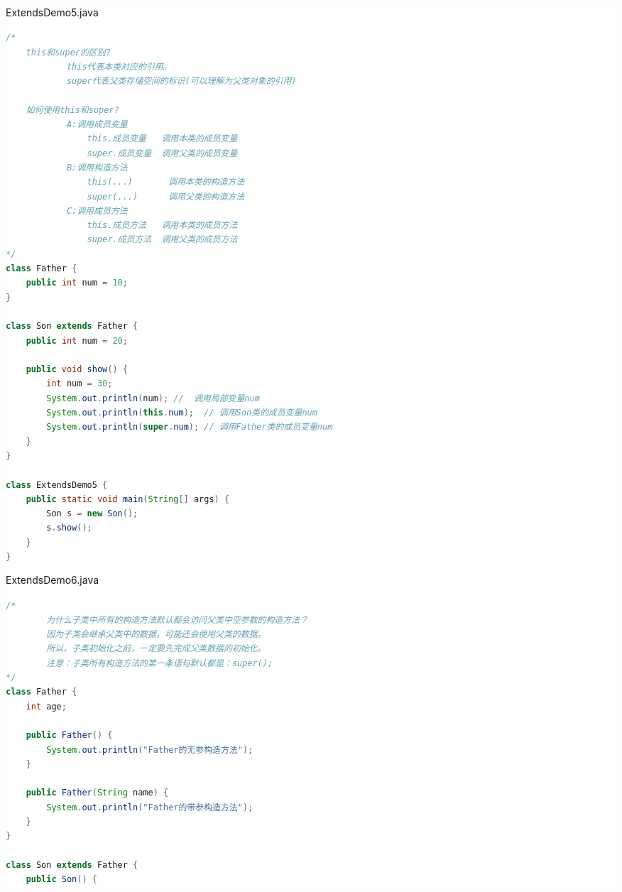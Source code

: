 ExtendsDemo5.java

```java
/*				
	this和super的区别?		
			this代表本类对应的引用。
			super代表父类存储空间的标识(可以理解为父类对象的引用)

	如何使用this和super?
			A:调用成员变量
				this.成员变量   调用本类的成员变量
				super.成员变量  调用父类的成员变量
			B:调用构造方法
				this(...)	    调用本类的构造方法
				super(...)	    调用父类的构造方法
			C:调用成员方法
				this.成员方法   调用本类的成员方法
				super.成员方法  调用父类的成员方法
*/
class Father {
	public int num = 10;
}

class Son extends Father {
	public int num = 20;
	
	public void show() {
		int num = 30;
		System.out.println(num); //  调用局部变量num
		System.out.println(this.num);  // 调用Son类的成员变量num
		System.out.println(super.num); // 调用Father类的成员变量num
	}
}

class ExtendsDemo5 {
	public static void main(String[] args) {
		Son s = new Son();
		s.show();
	}
}
```

ExtendsDemo6.java

```java
/*	
		为什么子类中所有的构造方法默认都会访问父类中空参数的构造方法？		
		因为子类会继承父类中的数据，可能还会使用父类的数据。
		所以，子类初始化之前，一定要先完成父类数据的初始化。			
		注意：子类所有构造方法的第一条语句默认都是：super();
*/
class Father {
	int age;

	public Father() {
		System.out.println("Father的无参构造方法");
	}
	
	public Father(String name) {
		System.out.println("Father的带参构造方法");
	}
}

class Son extends Father {
	public Son() {
```